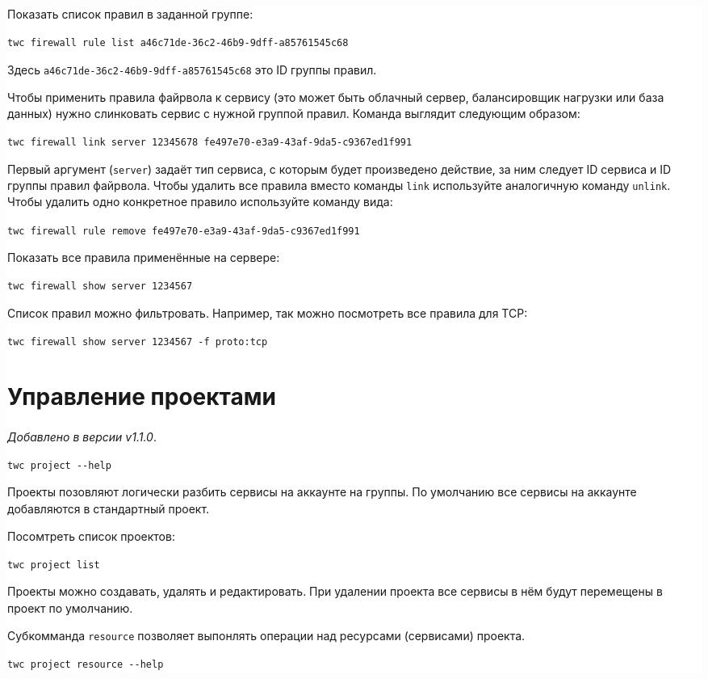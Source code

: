 Показать список правил в заданной группе:

```
twc firewall rule list a46c71de-36c2-46b9-9dff-a85761545c68
```

Здесь `a46c71de-36c2-46b9-9dff-a85761545c68` это ID группы правил.

Чтобы применить правила файрвола к сервису (это может быть облачный сервер, балансировщик нагрузки или база данных) нужно слинковать сервис с нужной группой правил. Команда выглядит следующим образом:

```
twc firewall link server 12345678 fe497e70-e3a9-43af-9da5-c9367ed1f991
```

Первый аргумент (`server`) задаёт тип сервиса, с которым будет произведено действие, за ним следует ID сервиса и ID группы правил файрвола. Чтобы удалить все правила вместо команды `link` используйте аналогичную команду `unlink`. Чтобы удалить одно конкретное правило используйте команду вида:

```
twc firewall rule remove fe497e70-e3a9-43af-9da5-c9367ed1f991
```

Показать все правила применённые на сервере:

```
twc firewall show server 1234567
```

Список правил можно фильтровать. Например, так можно посмотреть все правила для TCP:

```
twc firewall show server 1234567 -f proto:tcp
```


# Управление проектами

*Добавлено в версии v1.1.0*.

```
twc project --help
```

Проекты позовляют логически разбить сервисы на аккаунте на группы. По умолчанию все сервисы на аккаунте добавляются в стандартный проект.

Посомтреть список проектов:

```
twc project list
```

Проекты можно создавать, удалять и редактировать. При удалении проекта все сервисы в нём будут перемещены в проект по умолчанию.

Субкомманда `resource` позволяет выпонлять операции над ресурсами (сервисами) проекта.

```
twc project resource --help
```
